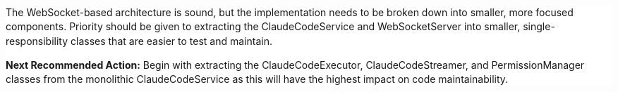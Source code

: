 The WebSocket-based architecture is sound, but the implementation needs to be broken down into smaller, more focused components. Priority should be given to extracting the ClaudeCodeService and WebSocketServer into smaller, single-responsibility classes that are easier to test and maintain.

**Next Recommended Action:** Begin with extracting the ClaudeCodeExecutor, ClaudeCodeStreamer, and PermissionManager classes from the monolithic ClaudeCodeService as this will have the highest impact on code maintainability.
